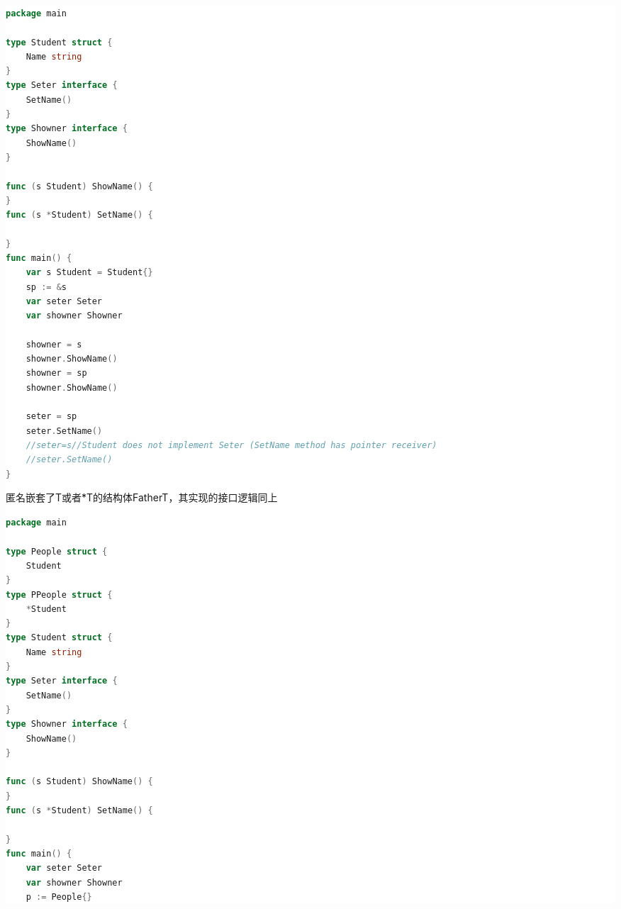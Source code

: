 ```Go
package main

type Student struct {
	Name string
}
type Seter interface {
	SetName()
}
type Showner interface {
	ShowName()
}

func (s Student) ShowName() {
}
func (s *Student) SetName() {

}
func main() {
	var s Student = Student{}
	sp := &s
	var seter Seter
	var showner Showner

	showner = s
	showner.ShowName()
	showner = sp
	showner.ShowName()

	seter = sp
	seter.SetName()
	//seter=s//Student does not implement Seter (SetName method has pointer receiver)
	//seter.SetName()
}
```
匿名嵌套了T或者*T的结构体FatherT，其实现的接口逻辑同上
```Go
package main

type People struct {
	Student
}
type PPeople struct {
	*Student
}
type Student struct {
	Name string
}
type Seter interface {
	SetName()
}
type Showner interface {
	ShowName()
}

func (s Student) ShowName() {
}
func (s *Student) SetName() {

}
func main() {
	var seter Seter
	var showner Showner
	p := People{}
```